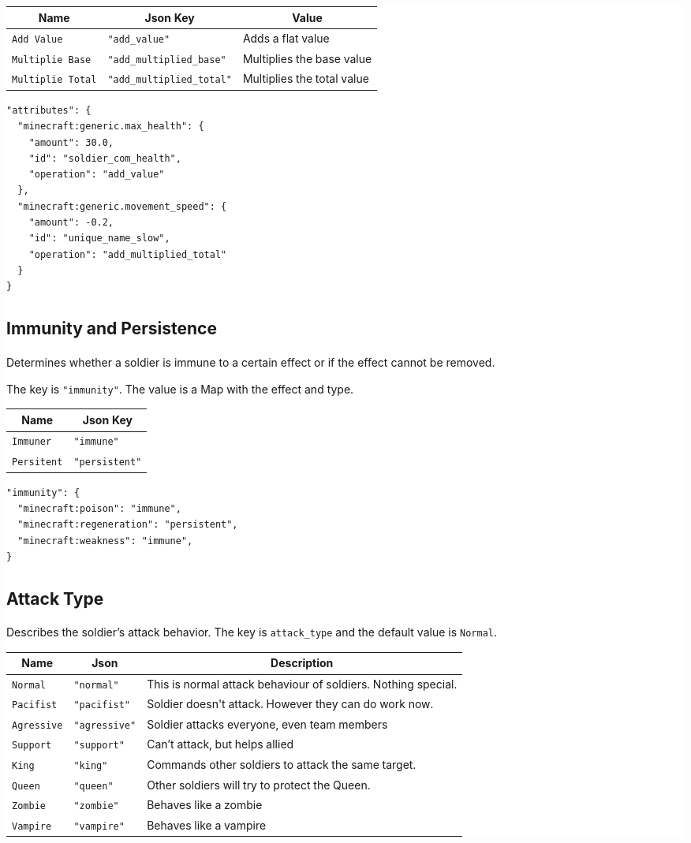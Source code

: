 | Name              | Json Key                 | Value                      |
|-------------------|--------------------------|----------------------------|
| `Add Value`       | `"add_value"`            | Adds a flat value          |
| `Multiplie Base`  | `"add_multiplied_base"`  | Multiplies the base value  |
| `Multiplie Total` | `"add_multiplied_total"` | Multiplies the total value |

```json:no-line-numbers
"attributes": {
  "minecraft:generic.max_health": {
    "amount": 30.0,
    "id": "soldier_com_health",
    "operation": "add_value"
  },
  "minecraft:generic.movement_speed": {
    "amount": -0.2,
    "id": "unique_name_slow",
    "operation": "add_multiplied_total"
  }
}
```

## Immunity and Persistence
Determines whether a soldier is immune to a certain effect or if the effect cannot be removed.

The key is `"immunity"`. The value is a Map with the effect and type.

| Name        | Json Key       |
|-------------|----------------|
| `Immuner`   | `"immune"`     |
| `Persitent` | `"persistent"` |

```json:no-line-numbers
"immunity": {
  "minecraft:poison": "immune",
  "minecraft:regeneration": "persistent",
  "minecraft:weakness": "immune",
}
```

## Attack Type

Describes the soldier’s attack behavior.
The key is `attack_type` and the default value is `Normal`.

| Name        | Json          | Description                                                   |
|-------------|---------------|---------------------------------------------------------------|
| `Normal`    | `"normal"`    | This is normal attack behaviour of soldiers. Nothing special. |
| `Pacifist`  | `"pacifist"`  | Soldier doesn't attack. However they can do work now.         |
| `Agressive` | `"agressive"` | Soldier attacks everyone, even team members                   |
| `Support`   | `"support"`   | Can’t attack, but helps allied                                |
| `King`      | `"king"`      | Commands other soldiers to attack the same target.            |
| `Queen`     | `"queen"`     | Other soldiers will try to protect the Queen.                 |
| `Zombie`    | `"zombie"`    | Behaves like a zombie                                         |
| `Vampire`   | `"vampire"`   | Behaves like a vampire                                        |
